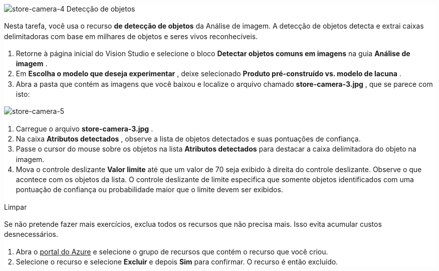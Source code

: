    ![store-camera-4](./output/store-camera-4.jpg)
Detecção de objetos

Nesta tarefa, você usa o recurso **de detecção de objetos** da Análise de imagem. A detecção de objetos detecta e extrai caixas delimitadoras com base em milhares de objetos e seres vivos reconhecíveis.

1. Retorne à página inicial do Vision Studio e selecione o bloco **Detectar objetos comuns em imagens** na guia **Análise de imagem** .
1. Em **Escolha o modelo que deseja experimentar** , deixe selecionado **Produto pré-construído vs. modelo de lacuna** .
1. Abra a pasta que contém as imagens que você baixou e localize o arquivo chamado **store-camera-3.jpg** , que se parece com isto:

  ![store-camera-5](./inputs/store-camera-5.jpg)

1. Carregue o arquivo **store-camera-3.jpg** .
1. Na caixa **Atributos detectados** , observe a lista de objetos detectados e suas pontuações de confiança.
1. Passe o cursor do mouse sobre os objetos na lista **Atributos detectados** para destacar a caixa delimitadora do objeto na imagem.
1. Mova o controle deslizante **Valor limite** até que um valor de 70 seja exibido à direita do controle deslizante. Observe o que acontece com os objetos da lista. O controle deslizante de limite especifica que somente objetos identificados com uma pontuação de confiança ou probabilidade maior que o limite devem ser exibidos.

Limpar

Se não pretende fazer mais exercícios, exclua todos os recursos que não precisa mais. Isso evita acumular custos desnecessários.

1. Abra o [portal do Azure](https://portal.azure.com/) e selecione o grupo de recursos que contém o recurso que você criou.
1. Selecione o recurso e selecione **Excluir** e depois **Sim** para confirmar. O recurso é então excluído.


[O link Visualizar todos os recursos está destacado em Introdução ao Vision no Vision Studio.]: Aspose.Words.9a9051df-9d45-4c02-b91d-7aeb9fdcccb6.001.png
[A caixa de diálogo Selecionar um recurso para trabalhar é exibida com o recurso de Serviços Cognitivos cog-ms-learn-vision-SUFFIX destacado e marcado. O botão Selecionar como recurso padrão está destacado.]: Aspose.Words.9a9051df-9d45-4c02-b91d-7aeb9fdcccb6.002.png
[Uma imagem de pessoas em uma loja.]: Aspose.Words.9a9051df-9d45-4c02-b91d-7aeb9fdcccb6.003.jpeg
